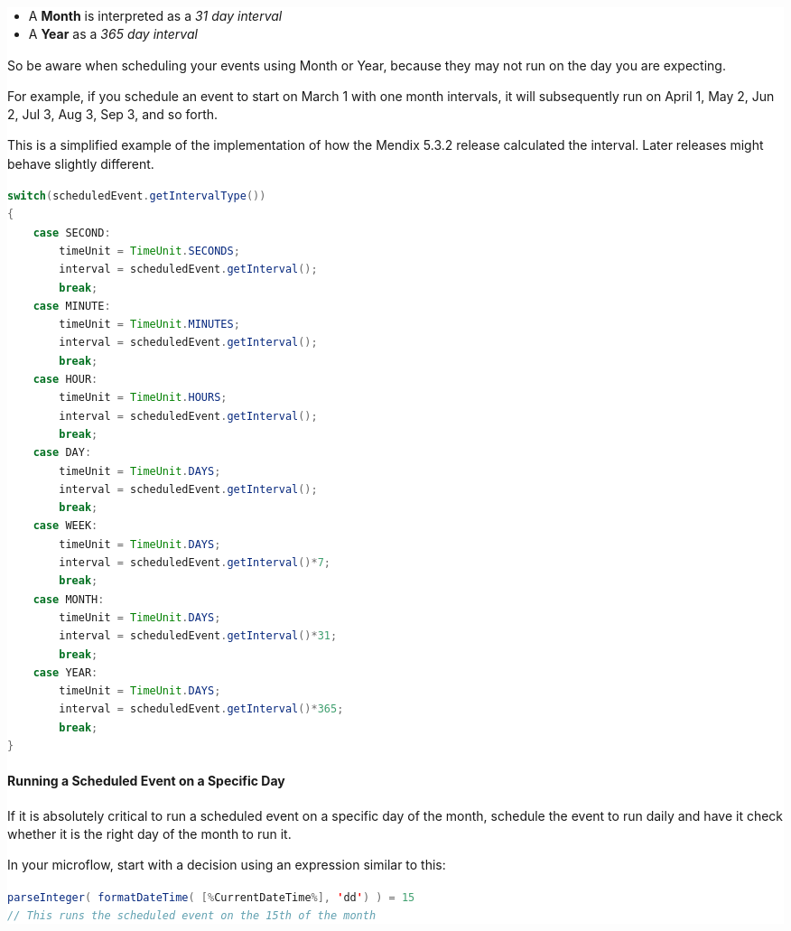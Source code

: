 * A **Month** is interpreted as a *31 day interval*
* A **Year** as a *365 day interval*

So be aware when scheduling your events using Month or Year, because they may not run on the day you are expecting.

For example, if you schedule an event to start on March 1 with one month intervals, it will subsequently run on April 1, May 2, Jun 2, Jul 3, Aug 3, Sep 3, and so forth.

This is a simplified example of the implementation of how the Mendix 5.3.2 release calculated the interval. Later releases might behave slightly different.

```java
switch(scheduledEvent.getIntervalType())
{
    case SECOND:
        timeUnit = TimeUnit.SECONDS;
        interval = scheduledEvent.getInterval();
        break;
    case MINUTE:
        timeUnit = TimeUnit.MINUTES;
        interval = scheduledEvent.getInterval();
        break;
    case HOUR:
        timeUnit = TimeUnit.HOURS;
        interval = scheduledEvent.getInterval();
        break;
    case DAY:
        timeUnit = TimeUnit.DAYS;
        interval = scheduledEvent.getInterval();
        break;
    case WEEK:
        timeUnit = TimeUnit.DAYS;
        interval = scheduledEvent.getInterval()*7;
        break;
    case MONTH:
        timeUnit = TimeUnit.DAYS;
        interval = scheduledEvent.getInterval()*31;
        break;
    case YEAR:
        timeUnit = TimeUnit.DAYS;
        interval = scheduledEvent.getInterval()*365;
        break;
}
```

#### Running a Scheduled Event on a Specific Day

If it is absolutely critical to run a scheduled event on a specific day of the month, schedule the event to run daily and have it check whether it is the right day of the month to run it. 

In your microflow, start with a decision using an expression similar to this:

```java {linenos=false}
parseInteger( formatDateTime( [%CurrentDateTime%], 'dd') ) = 15
// This runs the scheduled event on the 15th of the month
```
